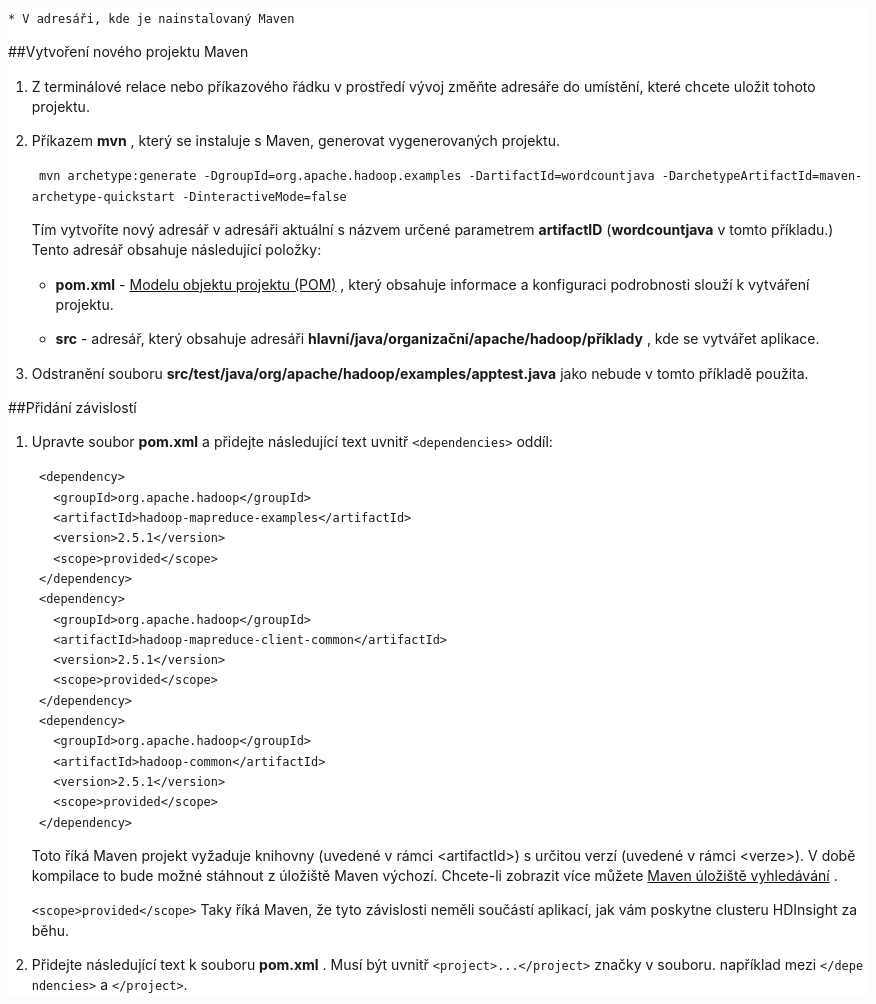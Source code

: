     * V adresáři, kde je nainstalovaný Maven

##<a name="create-a-new-maven-project"></a>Vytvoření nového projektu Maven

1. Z terminálové relace nebo příkazového řádku v prostředí vývoj změňte adresáře do umístění, které chcete uložit tohoto projektu.

3. Příkazem __mvn__ , který se instaluje s Maven, generovat vygenerovaných projektu.

        mvn archetype:generate -DgroupId=org.apache.hadoop.examples -DartifactId=wordcountjava -DarchetypeArtifactId=maven-archetype-quickstart -DinteractiveMode=false

    Tím vytvoříte nový adresář v adresáři aktuální s názvem určené parametrem __artifactID__ (**wordcountjava** v tomto příkladu.) Tento adresář obsahuje následující položky:

    * __pom.xml__ - [Modelu objektu projektu (POM)](http://maven.apache.org/guides/introduction/introduction-to-the-pom.html) , který obsahuje informace a konfiguraci podrobnosti slouží k vytváření projektu.

    * __src__ - adresář, který obsahuje adresáři __hlavní/java/organizační/apache/hadoop/příklady__ , kde se vytvářet aplikace.

3. Odstranění souboru __src/test/java/org/apache/hadoop/examples/apptest.java__ jako nebude v tomto příkladě použita.

##<a name="add-dependencies"></a>Přidání závislostí

1. Upravte soubor __pom.xml__ a přidejte následující text uvnitř `<dependencies>` oddíl:

        <dependency>
          <groupId>org.apache.hadoop</groupId>
          <artifactId>hadoop-mapreduce-examples</artifactId>
          <version>2.5.1</version>
          <scope>provided</scope>
        </dependency>
        <dependency>
          <groupId>org.apache.hadoop</groupId>
          <artifactId>hadoop-mapreduce-client-common</artifactId>
          <version>2.5.1</version>
          <scope>provided</scope>
        </dependency>
        <dependency>
          <groupId>org.apache.hadoop</groupId>
          <artifactId>hadoop-common</artifactId>
          <version>2.5.1</version>
          <scope>provided</scope>
        </dependency>

    Toto říká Maven projekt vyžaduje knihovny (uvedené v rámci &lt;artifactId\>) s určitou verzí (uvedené v rámci &lt;verze\>). V době kompilace to bude možné stáhnout z úložiště Maven výchozí. Chcete-li zobrazit více můžete [Maven úložiště vyhledávání](http://search.maven.org/#artifactdetails%7Corg.apache.hadoop%7Chadoop-mapreduce-examples%7C2.5.1%7Cjar) .

    `<scope>provided</scope>` Taky říká Maven, že tyto závislosti neměli součástí aplikací, jak vám poskytne clusteru HDInsight za běhu.

2. Přidejte následující text k souboru __pom.xml__ . Musí být uvnitř `<project>...</project>` značky v souboru. například mezi `</dependencies>` a `</project>`.
